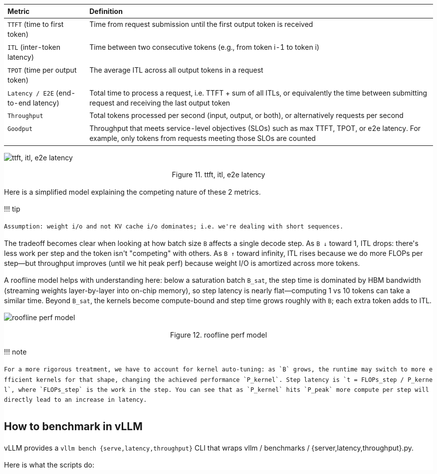 | Metric                               | Definition                                                   |
| :----------------------------------- | :----------------------------------------------------------- |
| `TTFT` (time to first token)         | Time from request submission until the first output token is received |
| `ITL` (inter-token latency)          | Time between two consecutive tokens (e.g., from token i-1 to token i) |
| `TPOT` (time per output token)       | The average ITL across all output tokens in a request        |
| `Latency / E2E` (end-to-end latency) | Total time to process a request, i.e. TTFT + sum of all ITLs, or equivalently the time between submitting request and receiving the last output token |
| `Throughput`                         | Total tokens processed per second (input, output, or both), or alternatively requests per second |
| `Goodput`                            | Throughput that meets service-level objectives (SLOs) such as max TTFT, TPOT, or e2e latency. For example, only tokens from requests meeting those SLOs are counted |

![ttft, itl, e2e latency](https://www.aleksagordic.com/blog/vllm/latency_diagram.png)

<div style="text-align: center;">
Figure 11. ttft, itl, e2e latency
</div>

Here is a simplified model explaining the competing nature of these 2 metrics.

!!! tip

    Assumption: weight i/o and not KV cache i/o dominates; i.e. we're dealing with short sequences.

The tradeoff becomes clear when looking at how batch size `B` affects a single decode step. As `B ↓` toward 1, ITL drops: there's less work per step and the token isn't "competing" with others. As `B ↑` toward infinity, ITL rises because we do more FLOPs per step—but throughput improves (until we hit peak perf) because weight I/O is amortized across more tokens.

A roofline model helps with understanding here: below a saturation batch `B_sat`, the step time is dominated by HBM bandwidth (streaming weights layer-by-layer into on-chip memory), so step latency is nearly flat—computing 1 vs 10 tokens can take a similar time. Beyond `B_sat`, the kernels become compute-bound and step time grows roughly with `B`; each extra token adds to ITL.

![roofline perf model](https://www.aleksagordic.com/blog/vllm/roofline.png)

<div style="text-align: center;">
Figure 12. roofline perf model
</div>

!!! note

    For a more rigorous treatment, we have to account for kernel auto-tuning: as `B` grows, the runtime may switch to more efficient kernels for that shape, changing the achieved performance `P_kernel`. Step latency is `t = FLOPs_step / P_kernel`, where `FLOPs_step` is the work in the step. You can see that as `P_kernel` hits `P_peak` more compute per step will directly lead to an increase in latency.

## How to benchmark in vLLM

vLLM provides a `vllm bench {serve,latency,throughput}` CLI that wraps vllm / benchmarks / {server,latency,throughput}.py.

Here is what the scripts do:
